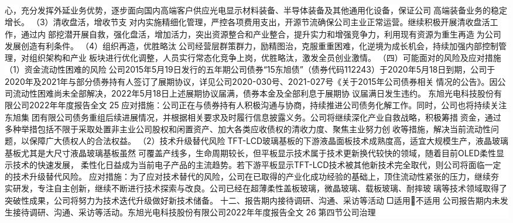 心，充分发挥外延业务优势，逐步面向国内高端客户供应光电显示材料装备、半导体装备及其他通用化设备，保证公司
高端装备业务的稳定增长。
（3）清收盘活，增收节支
对内实施精细化管理，严控各项费用支出，开源节流确保公司主业正常运营。继续积极开展清收盘活工作，通过内
部挖潜开展自救，强化盘活，增加活力，突出资源整合和产业整合，提升实力和增强竞争力，利用现有资源为重生再造
为公司发展创造有利条件。
（4）组织再造，优胜略汰
公司经营层群策群力，励精图治，克服重重困难，化逆境为成长机会，持续加强内部控制管理，对组织架构和产业
板块进行优化调整，人员实行常态化竞争上岗，优胜略汰，激发全员创业激情。
（四）可能面对的风险及应对措施
（1）资金流动性困难的风险
公司2015年5月19日发行的五年期公司债券“15东旭债”（债券代码112243）于2020年5月18日到期，公司于
2020年及2021年与部分债券持有人签订了展期协议，详见公司2020-030号、2021-027号《关于2015年公司债券相关
情况的公告》。因公司流动性困难尚未全部解决，2022年5月18日上述展期协议届满，债券本金及全部利息于展期协
议届满日发生违约。
东旭光电科技股份有限公司2022年年度报告全文
25
应对措施：公司正在与债券持有人积极沟通与协商，持续推进公司债务化解工作。同时，公司也将持续关注东旭集
团有限公司债务重组后续进展情况，并根据相关要求及时履行信息披露义务。公司将继续深化产业自救战略，积极筹措
资金，通过多种举措包括不限于采取处置非主业公司股权和闲置资产、加大各类应收债权的清收力度、聚焦主业努力创
收等措施，解决当前流动性问题，以保障广大债权人的合法权益。
（2）技术升级替代风险
TFT-LCD玻璃基板的下游液晶面板技术成熟度高，适宜大规模生产，液晶玻璃基板尤其是大尺寸液晶玻璃基板虽然
可覆盖产线多，生命周期较长，但平板显示技术属于技术更新换代较快的领域，随着目前OLED柔性显示技术的快速发展，
柔性化日益成为当前电子产品的主流趋势。若下游平板显示TFT-LCD技术被其他新技术完全取代，则公司将面临一定
的技术升级替代风险。
应对措施：为了应对技术替代的风险，公司在已取得的产业化成功经验的基础上，顶住流动性紧张的压力，继续夯
实研发，专注自主创新，继续不断进行技术探索与改良。公司已经在超薄柔性盖板玻璃，微晶玻璃、载板玻璃、耐摔玻
璃等技术领域取得了突破性成果，公司将努力为技术迭代升级做好新技术储备。
十二、报告期内接待调研、沟通、采访等活动
□适用不适用
公司报告期内未发生接待调研、沟通、采访等活动。东旭光电科技股份有限公司2022年年度报告全文
26
第四节公司治理
